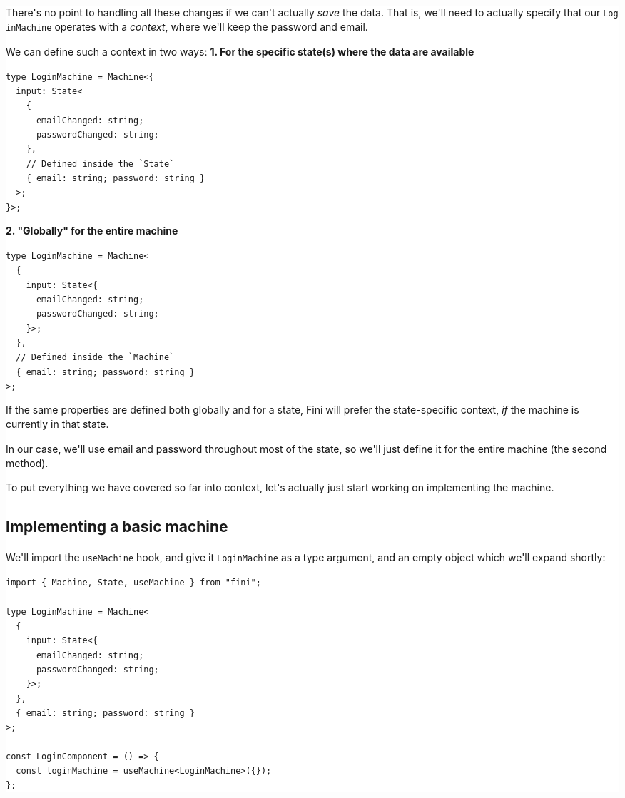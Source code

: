 There's no point to handling all these changes if we can't actually _save_ the data. That is, we'll need to actually specify that our `LoginMachine` operates with a _context_, where we'll keep the password and email.

We can define such a context in two ways:
**1. For the specific state(s) where the data are available**

```tsx
type LoginMachine = Machine<{
  input: State<
    {
      emailChanged: string;
      passwordChanged: string;
    },
    // Defined inside the `State`
    { email: string; password: string }
  >;
}>;
```

**2. "Globally" for the entire machine**

```tsx
type LoginMachine = Machine<
  {
    input: State<{
      emailChanged: string;
      passwordChanged: string;
    }>;
  },
  // Defined inside the `Machine`
  { email: string; password: string }
>;
```

If the same properties are defined both globally and for a state, Fini will prefer the state-specific context, _if_ the machine is currently in that state.

In our case, we'll use email and password throughout most of the state, so we'll just define it for the entire machine (the second method).

To put everything we have covered so far into context, let's actually just start working on implementing the machine.

## Implementing a basic machine

We'll import the `useMachine` hook, and give it `LoginMachine` as a type argument, and an empty object which we'll expand shortly:

```tsx
import { Machine, State, useMachine } from "fini";

type LoginMachine = Machine<
  {
    input: State<{
      emailChanged: string;
      passwordChanged: string;
    }>;
  },
  { email: string; password: string }
>;

const LoginComponent = () => {
  const loginMachine = useMachine<LoginMachine>({});
};
```
